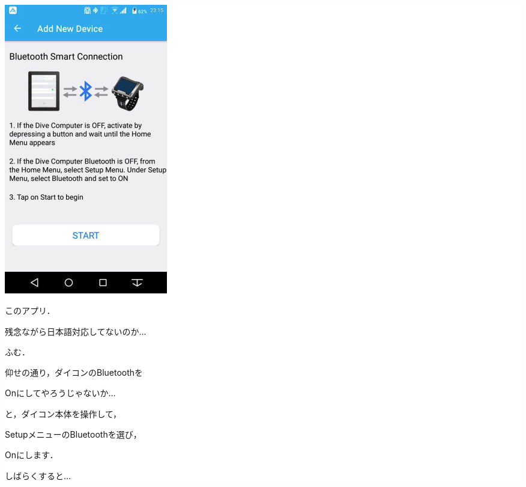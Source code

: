 ![d02a6a0c57abe1853dc9f178b0056d32.jpg](images/d02a6a0c57abe1853dc9f178b0056d32.jpg)




このアプリ．


残念ながら日本語対応してないのか…





ふむ．


仰せの通り，ダイコンのBluetoothを


Onにしてやろうじゃないか…


と，ダイコン本体を操作して，


SetupメニューのBluetoothを選び，


Onにします．


しばらくすると…



